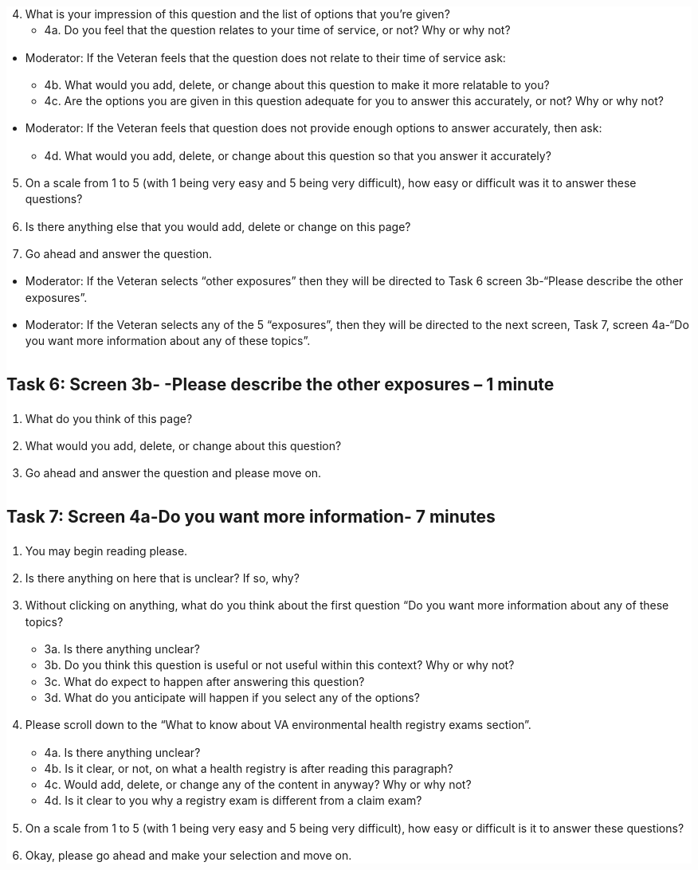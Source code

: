4. What is your impression of this question and the list of options that you’re given?
    - 4a. Do you feel that the question relates to your time of service, or not? Why or why not?

- Moderator: If the Veteran feels that the question does not relate to their time of service ask:
  
    - 4b. What would you add, delete, or change about this question to make it more relatable to you?
    - 4c. Are the options you are given in this question adequate for you to answer this accurately, or not? Why or why not?
- Moderator: If the Veteran feels that question does not provide enough options to answer 	accurately, then ask:
    - 4d. What would you add, delete, or change about this question so that you answer it accurately?
      
5. On a scale from 1 to 5 (with 1 being very easy and 5 being very difficult), how easy or difficult was it to answer these questions?
   
6. Is there anything else that you would add, delete or change on this page?
   
7. Go ahead and answer the question.
    
- Moderator: If the Veteran selects “other exposures” then they will be directed to Task 6 screen 3b-“Please describe the other exposures”.

- Moderator: If the Veteran selects any of the 5 “exposures”, then they will be directed to the next screen, Task 7,  screen 4a-“Do you want more information about any of these topics”. 

## Task 6: Screen 3b- -Please describe the other exposures – 1 minute
1. What do you think of this page?
   
2. What would you add, delete, or change about this question?
   
3. Go ahead and answer the question and please move on.
   

## Task 7: Screen 4a-Do you want more information- 7 minutes
1. You may begin reading please.

2. Is there anything on here that is unclear? If so, why?

3. Without clicking on anything, what do you think about the first question “Do you want more information about any of these topics?
    - 3a. Is there anything unclear?
    - 3b. Do you think this question is useful or not useful within this context? Why or why not?
    - 3c. What do expect to happen after answering this question?
    - 3d. What do you anticipate will happen if you select any of the options?

4.  Please scroll down to the “What to know about VA environmental health registry exams section”.
    - 4a. Is there anything unclear?
    - 4b. Is it clear, or not, on what a health registry is after reading this paragraph?
    - 4c. Would add, delete, or change any of the content in anyway? Why or why not?
    - 4d. Is it clear to you why a registry exam is different from a claim exam?

5. On a scale from 1 to 5 (with 1 being very easy and 5 being very difficult), how easy or difficult is it to answer these questions?

6. Okay, please go ahead and make your selection and move on.  
